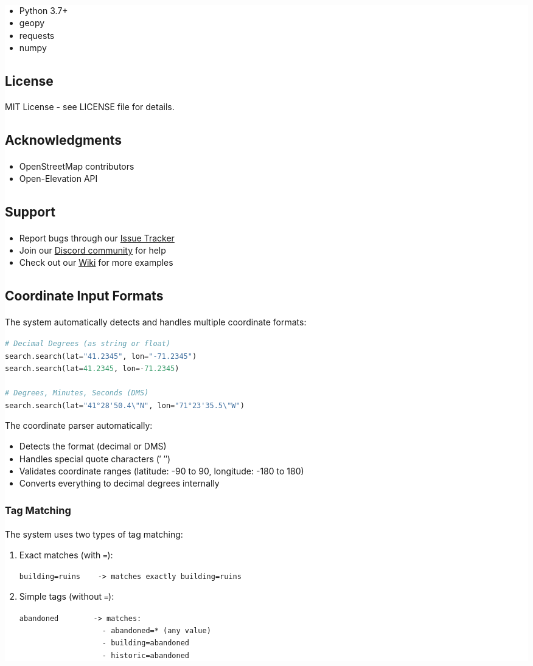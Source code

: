 - Python 3.7+
- geopy
- requests
- numpy

## License

MIT License - see LICENSE file for details.

## Acknowledgments

- OpenStreetMap contributors
- Open-Elevation API

## Support

- Report bugs through our [Issue Tracker](https://github.com/yourusername/OSMsearch/issues)
- Join our [Discord community](https://discord.gg/yourdiscord) for help
- Check out our [Wiki](https://github.com/yourusername/OSMsearch/wiki) for more examples

## Coordinate Input Formats

The system automatically detects and handles multiple coordinate formats:

```python
# Decimal Degrees (as string or float)
search.search(lat="41.2345", lon="-71.2345")
search.search(lat=41.2345, lon=-71.2345)

# Degrees, Minutes, Seconds (DMS)
search.search(lat="41°28'50.4\"N", lon="71°23'35.5\"W")
```

The coordinate parser automatically:
- Detects the format (decimal or DMS)
- Handles special quote characters (′ ″)
- Validates coordinate ranges (latitude: -90 to 90, longitude: -180 to 180)
- Converts everything to decimal degrees internally

### Tag Matching

The system uses two types of tag matching:

1. Exact matches (with `=`):
   ```
   building=ruins    -> matches exactly building=ruins
   ```

2. Simple tags (without `=`):
   ```
   abandoned        -> matches:
                      - abandoned=* (any value)
                      - building=abandoned
                      - historic=abandoned
   ```
